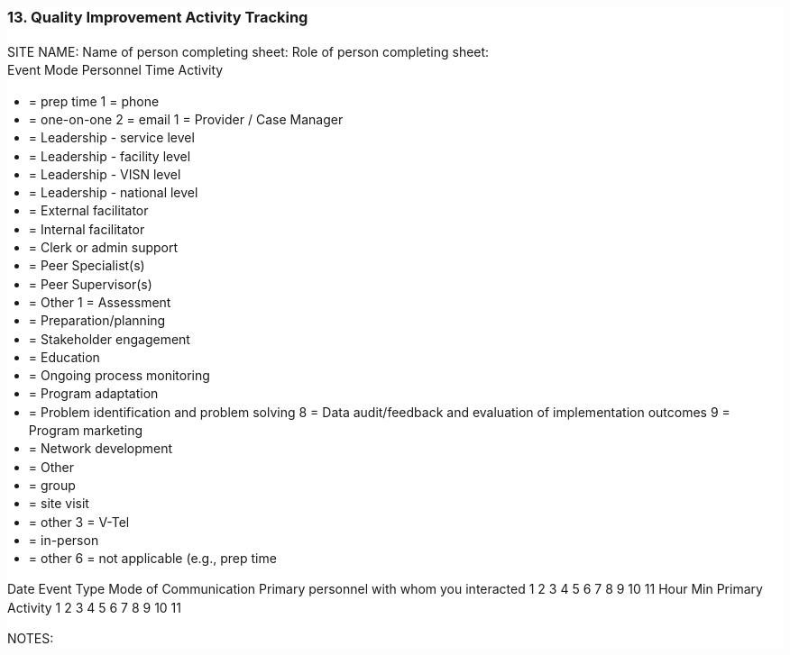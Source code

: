### 13. Quality Improvement Activity Tracking 
SITE NAME: 
Name of person completing sheet: 
Role of person completing sheet: 			
	Event 	Mode 	Personnel 	Time 	Activity 
-	= prep time 	1 = phone 
-	= one-on-one 2 = email 	1	= Provider / Case Manager 
-	= Leadership - service level 
-	= Leadership - facility level 
-	= Leadership - VISN level 
-	= Leadership - national level 
-	= External facilitator 
-	= Internal facilitator 
-	= Clerk or admin support 
-	= Peer Specialist(s) 
-	= Peer Supervisor(s) 
-	= Other 	1	= Assessment 
-	= Preparation/planning 
-	= Stakeholder engagement 
-	= Education 
-	= Ongoing process monitoring 
-	= Program adaptation 
-	= Problem identification and problem solving   8 = Data audit/feedback and evaluation of         implementation outcomes   9 = Program marketing 
-	= Network development 
-	= Other 
-	= group 
-	= site visit 
-	= other 	3	= V-Tel 
-	= in-person 
-	= other 6 = not applicable (e.g., prep time 
	
Date 	Event Type 	Mode of Communication	Primary personnel with whom 
 	you interacted 	1 	2 	3 	4 	5 	6 	7 	8 	9 	10	 11	 Hour 	Min 	Primary Activity 	1 	2 	3 	4 	5 	6 	7 	8 	9 	10 	11 
																												
NOTES:   
